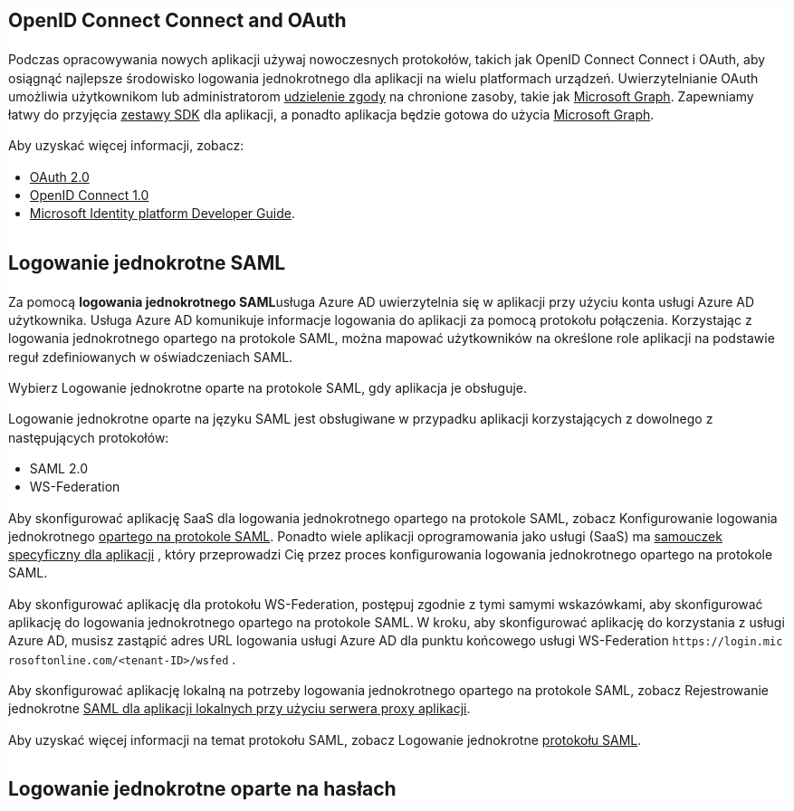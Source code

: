 ## <a name="openid-connect-and-oauth"></a>OpenID Connect Connect and OAuth

Podczas opracowywania nowych aplikacji używaj nowoczesnych protokołów, takich jak OpenID Connect Connect i OAuth, aby osiągnąć najlepsze środowisko logowania jednokrotnego dla aplikacji na wielu platformach urządzeń. Uwierzytelnianie OAuth umożliwia użytkownikom lub administratorom [udzielenie zgody](configure-user-consent.md) na chronione zasoby, takie jak [Microsoft Graph](/graph/overview). Zapewniamy łatwy do przyjęcia [zestawy SDK](../develop/reference-v2-libraries.md) dla aplikacji, a ponadto aplikacja będzie gotowa do użycia [Microsoft Graph](/graph/overview).

Aby uzyskać więcej informacji, zobacz:

- [OAuth 2.0](../develop/v2-oauth2-auth-code-flow.md)
- [OpenID Connect 1.0](../develop/v2-protocols-oidc.md)
- [Microsoft Identity platform Developer Guide](https://docs.microsoft.com/azure/active-directory/develop/active-directory-developers-guide).

## <a name="saml-sso"></a>Logowanie jednokrotne SAML

Za pomocą **logowania jednokrotnego SAML**usługa Azure AD uwierzytelnia się w aplikacji przy użyciu konta usługi Azure AD użytkownika. Usługa Azure AD komunikuje informacje logowania do aplikacji za pomocą protokołu połączenia. Korzystając z logowania jednokrotnego opartego na protokole SAML, można mapować użytkowników na określone role aplikacji na podstawie reguł zdefiniowanych w oświadczeniach SAML.

Wybierz Logowanie jednokrotne oparte na protokole SAML, gdy aplikacja je obsługuje.

Logowanie jednokrotne oparte na języku SAML jest obsługiwane w przypadku aplikacji korzystających z dowolnego z następujących protokołów:

- SAML 2.0
- WS-Federation

Aby skonfigurować aplikację SaaS dla logowania jednokrotnego opartego na protokole SAML, zobacz Konfigurowanie logowania jednokrotnego [opartego na protokole SAML](configure-saml-single-sign-on.md). Ponadto wiele aplikacji oprogramowania jako usługi (SaaS) ma [samouczek specyficzny dla aplikacji](../saas-apps/tutorial-list.md) , który przeprowadzi Cię przez proces konfigurowania logowania jednokrotnego opartego na protokole SAML.

Aby skonfigurować aplikację dla protokołu WS-Federation, postępuj zgodnie z tymi samymi wskazówkami, aby skonfigurować aplikację do logowania jednokrotnego opartego na protokole SAML. W kroku, aby skonfigurować aplikację do korzystania z usługi Azure AD, musisz zastąpić adres URL logowania usługi Azure AD dla punktu końcowego usługi WS-Federation `https://login.microsoftonline.com/<tenant-ID>/wsfed` .

Aby skonfigurować aplikację lokalną na potrzeby logowania jednokrotnego opartego na protokole SAML, zobacz Rejestrowanie jednokrotne [SAML dla aplikacji lokalnych przy użyciu serwera proxy aplikacji](application-proxy-configure-single-sign-on-on-premises-apps.md).

Aby uzyskać więcej informacji na temat protokołu SAML, zobacz Logowanie jednokrotne [protokołu SAML](../develop/single-sign-on-saml-protocol.md).

## <a name="password-based-sso"></a>Logowanie jednokrotne oparte na hasłach
